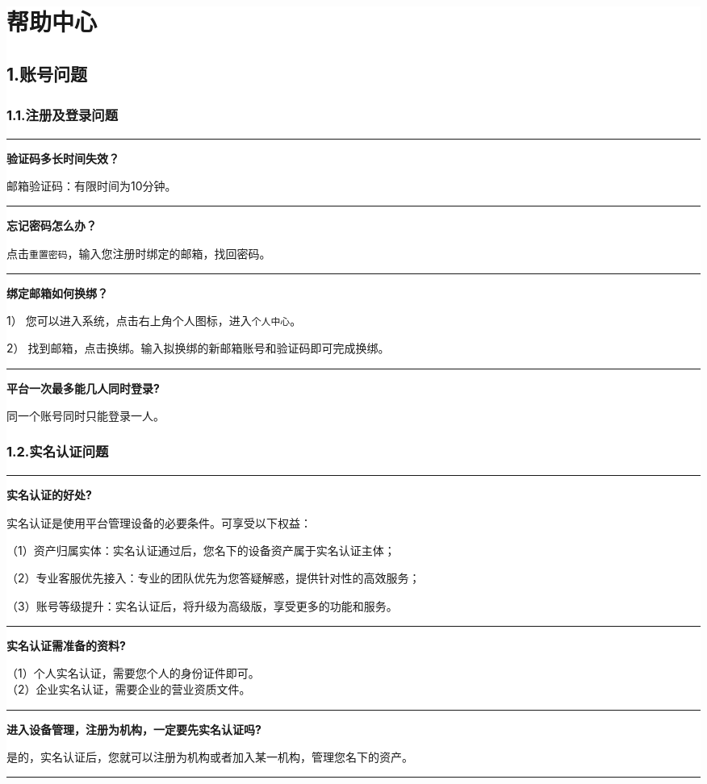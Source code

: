 
# 帮助中心

## 1.账号问题

### 1.1.注册及登录问题  
*******
**验证码多长时间失效？**

邮箱验证码：有限时间为10分钟。

*******

**忘记密码怎么办？**

点击`重置密码`，输入您注册时绑定的邮箱，找回密码。

*******

**绑定邮箱如何换绑？**

1） 您可以进入系统，点击右上角个人图标，进入`个人中心`。

2） 找到邮箱，点击换绑。输入拟换绑的新邮箱账号和验证码即可完成换绑。

*******

**平台一次最多能几人同时登录?**

同一个账号同时只能登录一人。



### 1.2.实名认证问题
*******
**实名认证的好处?**

实名认证是使用平台管理设备的必要条件。可享受以下权益：

（1）资产归属实体：实名认证通过后，您名下的设备资产属于实名认证主体；

（2）专业客服优先接入：专业的团队优先为您答疑解惑，提供针对性的高效服务；

（3）账号等级提升：实名认证后，将升级为高级版，享受更多的功能和服务。
*******

**实名认证需准备的资料?**

（1）个人实名认证，需要您个人的身份证件即可。  
（2）企业实名认证，需要企业的营业资质文件。
*******

**进入设备管理，注册为机构，一定要先实名认证吗?**

是的，实名认证后，您就可以注册为机构或者加入某一机构，管理您名下的资产。
*******
